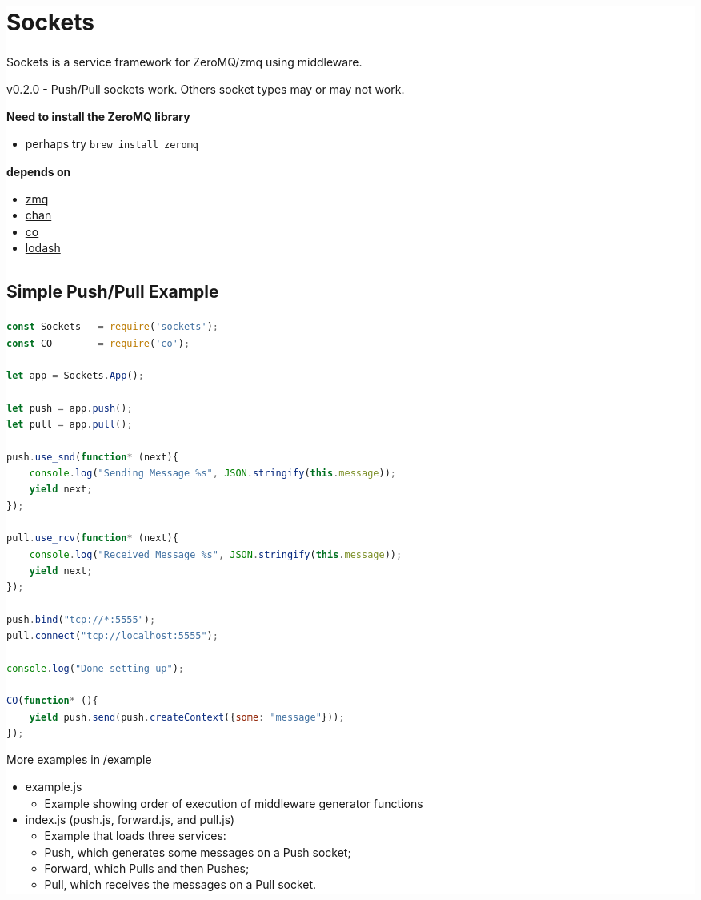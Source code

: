 # Sockets

Sockets is a service framework for ZeroMQ/zmq using middleware.

v0.2.0 - Push/Pull sockets work. Others socket types may or may not work.

**Need to install the ZeroMQ library** 
- perhaps try `brew install zeromq`

**depends on** 

- [zmq](https://github.com/JustinTulloss/zeromq.node)
- [chan](https://github.com/brentburg/chan)
- [co](https://github.com/tj/co)
- [lodash](https://github.com/lodash/lodash)

## Simple Push/Pull Example

```javascript
const Sockets   = require('sockets');
const CO        = require('co');

let app = Sockets.App();

let push = app.push();
let pull = app.pull();

push.use_snd(function* (next){
	console.log("Sending Message %s", JSON.stringify(this.message));
	yield next;
});

pull.use_rcv(function* (next){
	console.log("Received Message %s", JSON.stringify(this.message));
	yield next;
});

push.bind("tcp://*:5555");
pull.connect("tcp://localhost:5555");

console.log("Done setting up");

CO(function* (){
	yield push.send(push.createContext({some: "message"}));
});

```

More examples in /example

- example.js
	-  Example showing order of execution of middleware generator functions
- index.js (push.js, forward.js, and pull.js)
	- Example that loads three services: 
	 - Push, which generates some messages on a Push socket; 
	 - Forward, which Pulls and then Pushes; 
	 - Pull, which receives the messages on a Pull socket.
